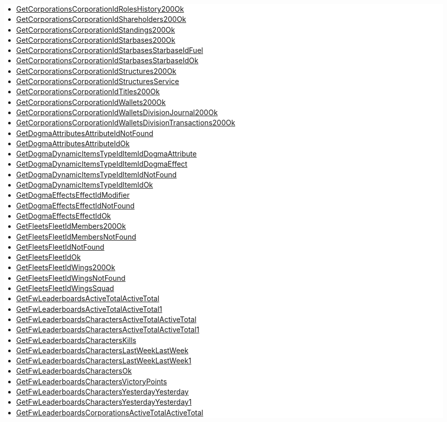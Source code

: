  - [GetCorporationsCorporationIdRolesHistory200Ok](docs/Model/GetCorporationsCorporationIdRolesHistory200Ok.md)
 - [GetCorporationsCorporationIdShareholders200Ok](docs/Model/GetCorporationsCorporationIdShareholders200Ok.md)
 - [GetCorporationsCorporationIdStandings200Ok](docs/Model/GetCorporationsCorporationIdStandings200Ok.md)
 - [GetCorporationsCorporationIdStarbases200Ok](docs/Model/GetCorporationsCorporationIdStarbases200Ok.md)
 - [GetCorporationsCorporationIdStarbasesStarbaseIdFuel](docs/Model/GetCorporationsCorporationIdStarbasesStarbaseIdFuel.md)
 - [GetCorporationsCorporationIdStarbasesStarbaseIdOk](docs/Model/GetCorporationsCorporationIdStarbasesStarbaseIdOk.md)
 - [GetCorporationsCorporationIdStructures200Ok](docs/Model/GetCorporationsCorporationIdStructures200Ok.md)
 - [GetCorporationsCorporationIdStructuresService](docs/Model/GetCorporationsCorporationIdStructuresService.md)
 - [GetCorporationsCorporationIdTitles200Ok](docs/Model/GetCorporationsCorporationIdTitles200Ok.md)
 - [GetCorporationsCorporationIdWallets200Ok](docs/Model/GetCorporationsCorporationIdWallets200Ok.md)
 - [GetCorporationsCorporationIdWalletsDivisionJournal200Ok](docs/Model/GetCorporationsCorporationIdWalletsDivisionJournal200Ok.md)
 - [GetCorporationsCorporationIdWalletsDivisionTransactions200Ok](docs/Model/GetCorporationsCorporationIdWalletsDivisionTransactions200Ok.md)
 - [GetDogmaAttributesAttributeIdNotFound](docs/Model/GetDogmaAttributesAttributeIdNotFound.md)
 - [GetDogmaAttributesAttributeIdOk](docs/Model/GetDogmaAttributesAttributeIdOk.md)
 - [GetDogmaDynamicItemsTypeIdItemIdDogmaAttribute](docs/Model/GetDogmaDynamicItemsTypeIdItemIdDogmaAttribute.md)
 - [GetDogmaDynamicItemsTypeIdItemIdDogmaEffect](docs/Model/GetDogmaDynamicItemsTypeIdItemIdDogmaEffect.md)
 - [GetDogmaDynamicItemsTypeIdItemIdNotFound](docs/Model/GetDogmaDynamicItemsTypeIdItemIdNotFound.md)
 - [GetDogmaDynamicItemsTypeIdItemIdOk](docs/Model/GetDogmaDynamicItemsTypeIdItemIdOk.md)
 - [GetDogmaEffectsEffectIdModifier](docs/Model/GetDogmaEffectsEffectIdModifier.md)
 - [GetDogmaEffectsEffectIdNotFound](docs/Model/GetDogmaEffectsEffectIdNotFound.md)
 - [GetDogmaEffectsEffectIdOk](docs/Model/GetDogmaEffectsEffectIdOk.md)
 - [GetFleetsFleetIdMembers200Ok](docs/Model/GetFleetsFleetIdMembers200Ok.md)
 - [GetFleetsFleetIdMembersNotFound](docs/Model/GetFleetsFleetIdMembersNotFound.md)
 - [GetFleetsFleetIdNotFound](docs/Model/GetFleetsFleetIdNotFound.md)
 - [GetFleetsFleetIdOk](docs/Model/GetFleetsFleetIdOk.md)
 - [GetFleetsFleetIdWings200Ok](docs/Model/GetFleetsFleetIdWings200Ok.md)
 - [GetFleetsFleetIdWingsNotFound](docs/Model/GetFleetsFleetIdWingsNotFound.md)
 - [GetFleetsFleetIdWingsSquad](docs/Model/GetFleetsFleetIdWingsSquad.md)
 - [GetFwLeaderboardsActiveTotalActiveTotal](docs/Model/GetFwLeaderboardsActiveTotalActiveTotal.md)
 - [GetFwLeaderboardsActiveTotalActiveTotal1](docs/Model/GetFwLeaderboardsActiveTotalActiveTotal1.md)
 - [GetFwLeaderboardsCharactersActiveTotalActiveTotal](docs/Model/GetFwLeaderboardsCharactersActiveTotalActiveTotal.md)
 - [GetFwLeaderboardsCharactersActiveTotalActiveTotal1](docs/Model/GetFwLeaderboardsCharactersActiveTotalActiveTotal1.md)
 - [GetFwLeaderboardsCharactersKills](docs/Model/GetFwLeaderboardsCharactersKills.md)
 - [GetFwLeaderboardsCharactersLastWeekLastWeek](docs/Model/GetFwLeaderboardsCharactersLastWeekLastWeek.md)
 - [GetFwLeaderboardsCharactersLastWeekLastWeek1](docs/Model/GetFwLeaderboardsCharactersLastWeekLastWeek1.md)
 - [GetFwLeaderboardsCharactersOk](docs/Model/GetFwLeaderboardsCharactersOk.md)
 - [GetFwLeaderboardsCharactersVictoryPoints](docs/Model/GetFwLeaderboardsCharactersVictoryPoints.md)
 - [GetFwLeaderboardsCharactersYesterdayYesterday](docs/Model/GetFwLeaderboardsCharactersYesterdayYesterday.md)
 - [GetFwLeaderboardsCharactersYesterdayYesterday1](docs/Model/GetFwLeaderboardsCharactersYesterdayYesterday1.md)
 - [GetFwLeaderboardsCorporationsActiveTotalActiveTotal](docs/Model/GetFwLeaderboardsCorporationsActiveTotalActiveTotal.md)